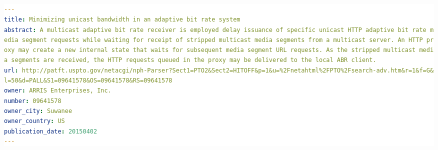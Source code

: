 ```yaml
---
title: Minimizing unicast bandwidth in an adaptive bit rate system
abstract: A multicast adaptive bit rate receiver is employed delay issuance of specific unicast HTTP adaptive bit rate media segment requests while waiting for receipt of stripped multicast media segments from a multicast server. An HTTP proxy may create a new internal state that waits for subsequent media segment URL requests. As the stripped multicast media segments are received, the HTTP requests queued in the proxy may be delivered to the local ABR client.
url: http://patft.uspto.gov/netacgi/nph-Parser?Sect1=PTO2&Sect2=HITOFF&p=1&u=%2Fnetahtml%2FPTO%2Fsearch-adv.htm&r=1&f=G&l=50&d=PALL&S1=09641578&OS=09641578&RS=09641578
owner: ARRIS Enterprises, Inc.
number: 09641578
owner_city: Suwanee
owner_country: US
publication_date: 20150402
---
```

